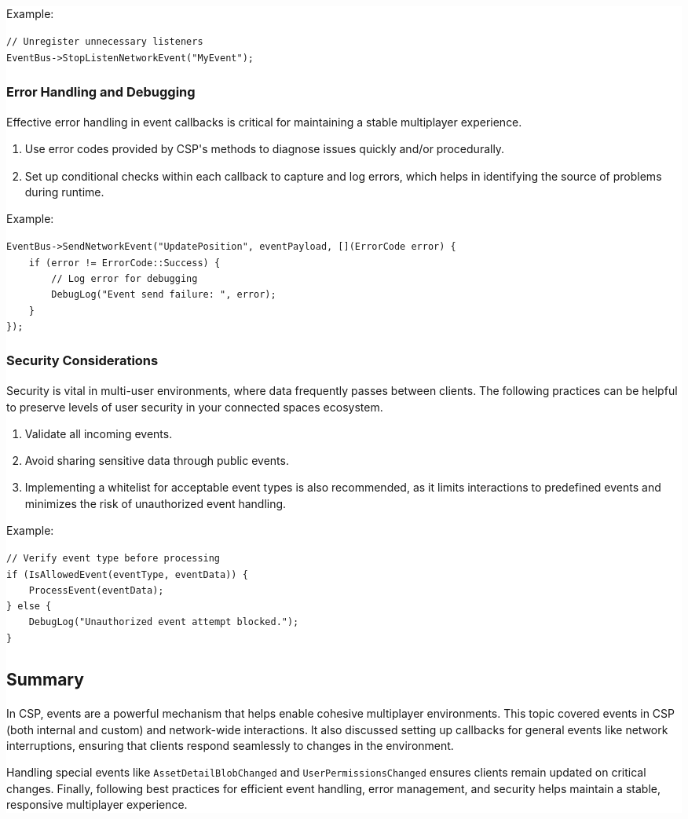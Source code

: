 Example:

```
// Unregister unnecessary listeners
EventBus->StopListenNetworkEvent("MyEvent");
```

### Error Handling and Debugging

Effective error handling in event callbacks is critical for maintaining a stable multiplayer experience. 

1. Use error codes provided by CSP's methods to diagnose issues quickly and/or procedurally.

2. Set up conditional checks within each callback to capture and log errors, which helps in identifying the source of problems during runtime.

Example:

```
EventBus->SendNetworkEvent("UpdatePosition", eventPayload, [](ErrorCode error) {
    if (error != ErrorCode::Success) {
        // Log error for debugging
        DebugLog("Event send failure: ", error);
    }
});
```

### Security Considerations

Security is vital in multi-user environments, where data frequently passes between clients. The following practices can be helpful to preserve levels of user security in your connected spaces ecosystem.

1. Validate all incoming events. 

2. Avoid sharing sensitive data through public events.

3. Implementing a whitelist for acceptable event types is also recommended, as it limits interactions to predefined events and minimizes the risk of unauthorized event handling.

Example:

```
// Verify event type before processing
if (IsAllowedEvent(eventType, eventData)) {
    ProcessEvent(eventData);
} else {
    DebugLog("Unauthorized event attempt blocked.");
}
```

## Summary

In CSP, events are a powerful mechanism that helps enable cohesive multiplayer environments. This topic covered events in CSP (both internal and custom) and  network-wide interactions. It also discussed setting up callbacks for general events like network interruptions, ensuring that clients respond seamlessly to changes in the environment. 

Handling special events like `AssetDetailBlobChanged` and `UserPermissionsChanged` ensures clients remain updated on critical changes. Finally, following best practices for efficient event handling, error management, and security helps maintain a stable, responsive multiplayer experience.
